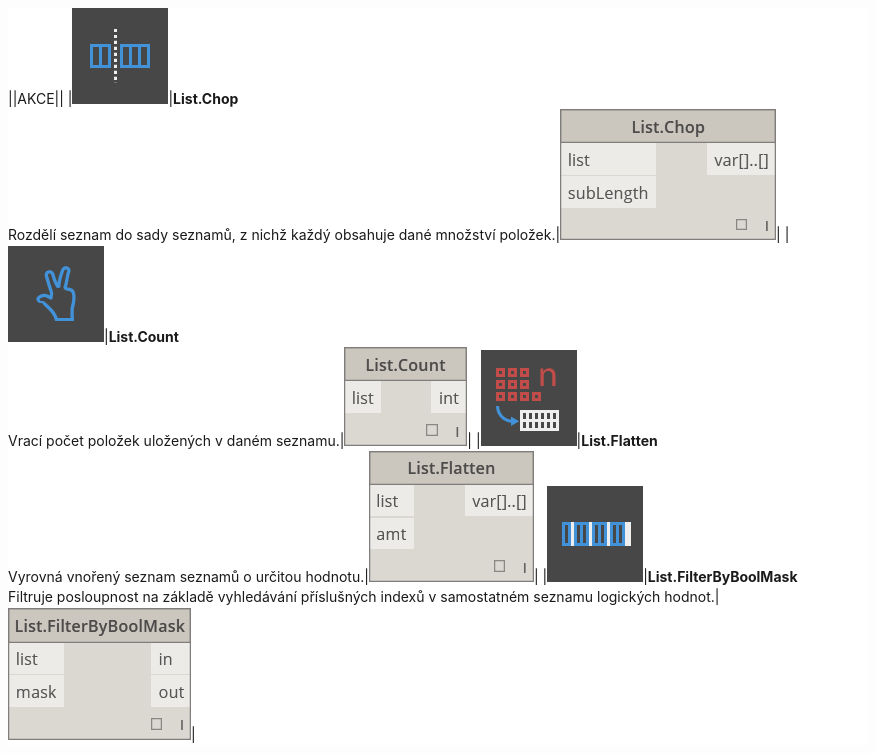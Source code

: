 ||AKCE||
|![OBRÁZEK](images/A-2/DSCore.List.Chop.Large.png)|**List.Chop**<br>Rozdělí seznam do sady seznamů, z nichž každý obsahuje dané množství položek.|![OBRÁZEK](images/nodes/List.Chop.png)|
|![OBRÁZEK](images/A-2/DSCore.List.Count.Large.png)|**List.Count**<br>Vrací počet položek uložených v daném seznamu.|![OBRÁZEK](images/nodes/List.Count.png)|
|![OBRÁZEK](images/A-2/DSCore.List.Flatten.Large.png)|**List.Flatten**<br>Vyrovná vnořený seznam seznamů o určitou hodnotu.|![OBRÁZEK](images/nodes/List.Flatten.png)|
|![OBRÁZEK](images/A-2/DSCore.List.FilterByBoolMask.Large.png)|**List.FilterByBoolMask**<br>Filtruje posloupnost na základě vyhledávání příslušných indexů v samostatném seznamu logických hodnot.|![OBRÁZEK](images/nodes/List.FilterByBoolMask.png)|